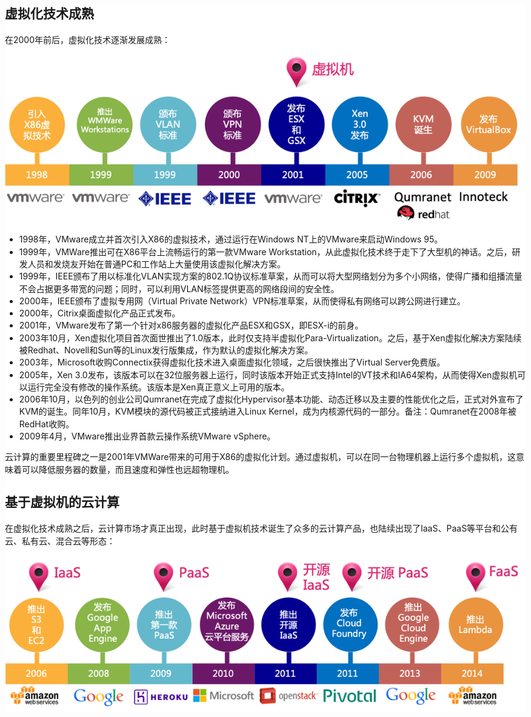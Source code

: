 ## 虚拟化技术成熟

在2000年前后，虚拟化技术逐渐发展成熟：

<div align=center><img src="./cloud-computing-timeline/002.png"></div>

* 1998年，VMware成立并首次引入X86的虚拟技术，通过运行在Windows NT上的VMware来启动Windows 95。
* 1999年，VMWare推出可在X86平台上流畅运行的第一款VMware Workstation，从此虚拟化技术终于走下了大型机的神话。之后，研发人员和发烧友开始在普通PC和工作站上大量使用该虚拟化解决方案。
* 1999年，IEEE颁布了用以标准化VLAN实现方案的802.1Q协议标准草案，从而可以将大型网络划分为多个小网络，使得广播和组播流量不会占据更多带宽的问题；同时，可以利用VLAN标签提供更高的网络段间的安全性。
* 2000年，IEEE颁布了虚拟专用网（Virtual Private Network）VPN标准草案，从而使得私有网络可以跨公网进行建立。
* 2000年，Citrix桌面虚拟化产品正式发布。
* 2001年，VMware发布了第一个针对x86服务器的虚拟化产品ESX和GSX，即ESX-i的前身。
* 2003年10月，Xen虚拟化项目首次面世推出了1.0版本，此时仅支持半虚拟化Para-Virtualization。之后，基于Xen虚拟化解决方案陆续被Redhat、Novell和Sun等的Linux发行版集成，作为默认的虚拟化解决方案。
* 2003年，Microsoft收购Connectix获得虚拟化技术进入桌面虚拟化领域，之后很快推出了Virtual Server免费版。
* 2005年，Xen 3.0发布，该版本可以在32位服务器上运行，同时该版本开始正式支持Intel的VT技术和IA64架构，从而使得Xen虚拟机可以运行完全没有修改的操作系统。该版本是Xen真正意义上可用的版本。
* 2006年10月，以色列的创业公司Qumranet在完成了虚拟化Hypervisor基本功能、动态迁移以及主要的性能优化之后，正式对外宣布了KVM的诞生。同年10月，KVM模块的源代码被正式接纳进入Linux Kernel，成为内核源代码的一部分。备注：Qumranet在2008年被RedHat收购。
* 2009年4月，VMware推出业界首款云操作系统VMware vSphere。

云计算的重要里程碑之一是2001年VMWare带来的可用于X86的虚拟化计划。通过虚拟机，可以在同一台物理机器上运行多个虚拟机，这意味着可以降低服务器的数量，而且速度和弹性也远超物理机。

## 基于虚拟机的云计算

在虚拟化技术成熟之后，云计算市场才真正出现，此时基于虚拟机技术诞生了众多的云计算产品，也陆续出现了IaaS、PaaS等平台和公有云、私有云、混合云等形态：

<div align=center><img src="./cloud-computing-timeline/003.png"></div>
